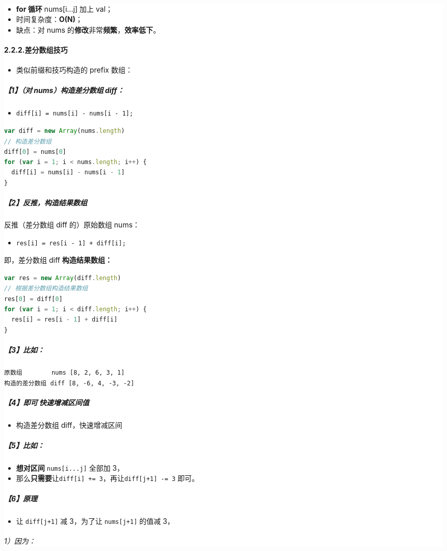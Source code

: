 - **for 循环** nums[i...j] 加上 val；
- 时间复杂度：**O(N)**；
- 缺点：对 nums 的**修改**非常**频繁**，**效率低下**。

#### 2.2.2.差分数组技巧

- 类似前缀和技巧构造的 prefix 数组：

##### 【1】**（对 nums）构造差分数组 diff：**

- `diff[i] = nums[i] - nums[i - 1];`

```js
var diff = new Array(nums.length)
// 构造差分数组
diff[0] = nums[0]
for (var i = 1; i < nums.length; i++) {
  diff[i] = nums[i] - nums[i - 1]
}
```

##### 【2】反推，构造结果数组

反推（差分数组 diff 的）原始数组 nums：

- `res[i] = res[i - 1] + diff[i];`

即，差分数组 diff **构造结果数组：**

```js
var res = new Array(diff.length)
// 根据差分数组构造结果数组
res[0] = diff[0]
for (var i = 1; i < diff.length; i++) {
  res[i] = res[i - 1] + diff[i]
}
```

##### 【3】**比如**：

```
原数组        nums [8, 2, 6, 3, 1]
构造的差分数组 diff [8, -6, 4, -3, -2]
```

##### 【4】即可 **快速增减区间值**

- 构造差分数组 diff，快速增减区间

##### 【5】比如：

- **想对区间** `nums[i...j]` 全部加 3，
- 那么**只需要**让`diff[i] += 3`，再让`diff[j+1] -= 3` 即可。

##### 【6】原理

- 让 `diff[j+1]` 减 3，为了让 `nums[j+1]` 的值减 3，

###### 1）因为：
